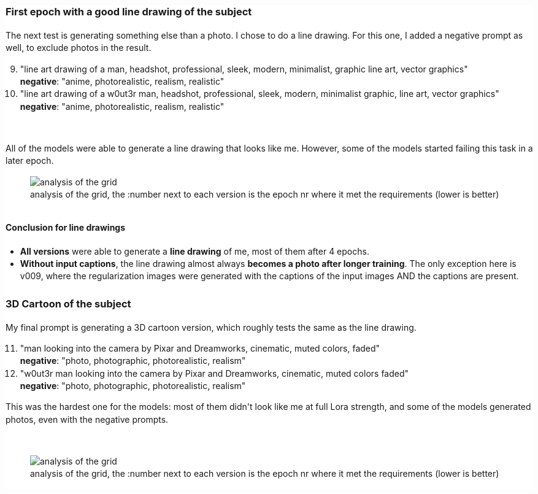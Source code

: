 ### First epoch with a good line drawing of the subject

The next test is generating something else than a photo. I chose to do a line drawing. For this one, I added a negative prompt as well, to exclude photos in the result.

9. "line art drawing of a man, headshot, professional, sleek, modern, minimalist, graphic line art, vector graphics"<br>**negative**: "anime, photorealistic, realism, realistic"
10. "line art drawing of a w0ut3r man, headshot, professional, sleek, modern, minimalist graphic, line art, vector graphics"<br>**negative**: "anime, photorealistic, realism, realistic"

<a href="grid-good-line-drawing.jpg" target="_blank" style="display: block; margin-bottom: 1em">
  <img src="grid-good-line-drawing.jpg" alt="" />
</a>

All of the models were able to generate a line drawing that looks like me. However, some of the models started failing this task in a later epoch.

<figure style="display: block; padding-bottom: 1em">
  <img src="table-line-drawing.png" alt="analysis of the grid" />
  <figcaption>analysis of the grid, the :number next to each version is the epoch nr where it met the requirements (lower is better)</figcaption>
</figure>

#### Conclusion for line drawings

- **All versions** were able to generate a **line drawing** of me, most of them after 4 epochs.
- **Without input captions**, the line drawing almost always **becomes a photo after longer training**. The only exception here is v009, where the regularization images were generated with the captions of the input images AND the captions are present.

### 3D Cartoon of the subject

My final prompt is generating a 3D cartoon version, which roughly tests the same as the line drawing.

11. "man looking into the camera by Pixar and Dreamworks, cinematic, muted colors, faded"<br>**negative**: "photo, photographic, photorealistic, realism"
12. "w0ut3r man looking into the camera by Pixar and Dreamworks, cinematic, muted colors faded"<br>**negative**: "photo, photographic, photorealistic, realism"

This was the hardest one for the models: most of them didn't look like me at full Lora strength, and some of the models generated photos, even with the negative prompts.

<a href="grid-3d-character.jpg" target="_blank" style="display: block; margin-bottom: 1em">
  <img src="grid-3d-character.jpg" alt="" />
</a>

<figure style="display: block; padding-bottom: 1em">
  <img src="table-3d-character.png" alt="analysis of the grid" />
  <figcaption>analysis of the grid, the :number next to each version is the epoch nr where it met the requirements (lower is better)</figcaption>
</figure>
